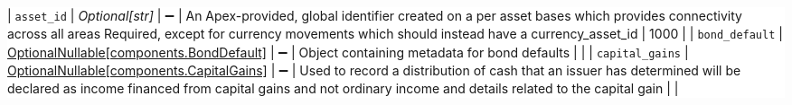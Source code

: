 | `asset_id`                                                                                                                                                                                                                                                                                                                            | *Optional[str]*                                                                                                                                                                                                                                                                                                                       | :heavy_minus_sign:                                                                                                                                                                                                                                                                                                                    | An Apex-provided, global identifier created on a per asset bases which provides connectivity across all areas Required, except for currency movements which should instead have a currency_asset_id                                                                                                                                   | 1000                                                                                                                                                                                                                                                                                                                                  |
| `bond_default`                                                                                                                                                                                                                                                                                                                        | [OptionalNullable[components.BondDefault]](../../models/components/bonddefault.md)                                                                                                                                                                                                                                                    | :heavy_minus_sign:                                                                                                                                                                                                                                                                                                                    | Object containing metadata for bond defaults                                                                                                                                                                                                                                                                                          |                                                                                                                                                                                                                                                                                                                                       |
| `capital_gains`                                                                                                                                                                                                                                                                                                                       | [OptionalNullable[components.CapitalGains]](../../models/components/capitalgains.md)                                                                                                                                                                                                                                                  | :heavy_minus_sign:                                                                                                                                                                                                                                                                                                                    | Used to record a distribution of cash that an issuer has determined will be declared as income financed from capital gains and not ordinary income and details related to the capital gain                                                                                                                                            |                                                                                                                                                                                                                                                                                                                                       |